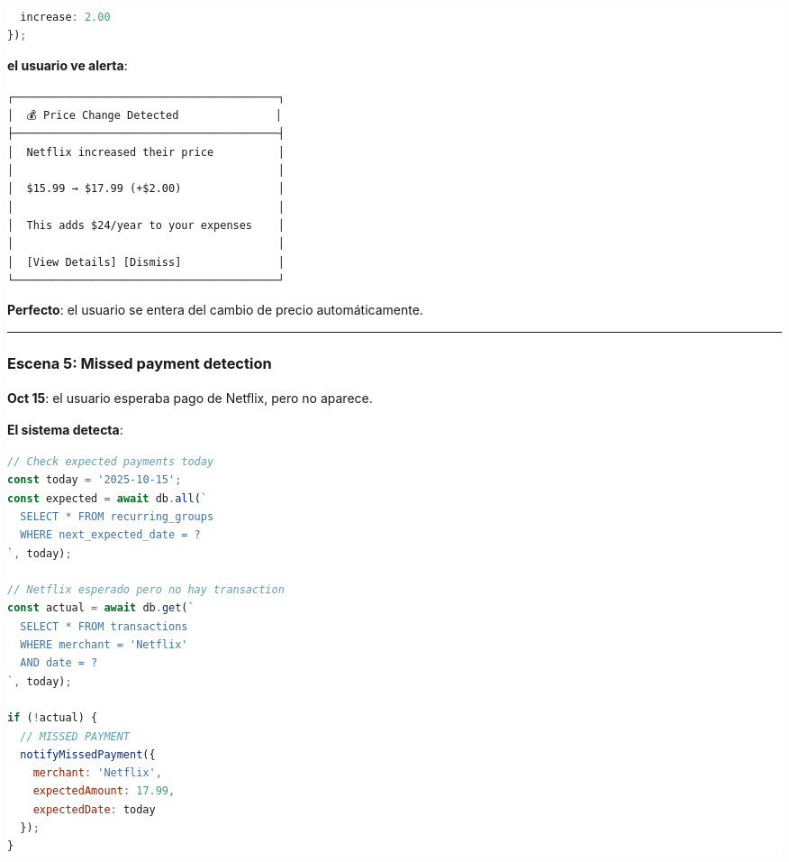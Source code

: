 ```javascript
  increase: 2.00
});
```

**el usuario ve alerta**:
```
┌─────────────────────────────────────────┐
│  💰 Price Change Detected               │
├─────────────────────────────────────────┤
│  Netflix increased their price          │
│                                         │
│  $15.99 → $17.99 (+$2.00)               │
│                                         │
│  This adds $24/year to your expenses    │
│                                         │
│  [View Details] [Dismiss]               │
└─────────────────────────────────────────┘
```

**Perfecto**: el usuario se entera del cambio de precio automáticamente.

---

### Escena 5: Missed payment detection

**Oct 15**: el usuario esperaba pago de Netflix, pero no aparece.

**El sistema detecta**:
```javascript
// Check expected payments today
const today = '2025-10-15';
const expected = await db.all(`
  SELECT * FROM recurring_groups
  WHERE next_expected_date = ?
`, today);

// Netflix esperado pero no hay transaction
const actual = await db.get(`
  SELECT * FROM transactions
  WHERE merchant = 'Netflix'
  AND date = ?
`, today);

if (!actual) {
  // MISSED PAYMENT
  notifyMissedPayment({
    merchant: 'Netflix',
    expectedAmount: 17.99,
    expectedDate: today
  });
}
```
